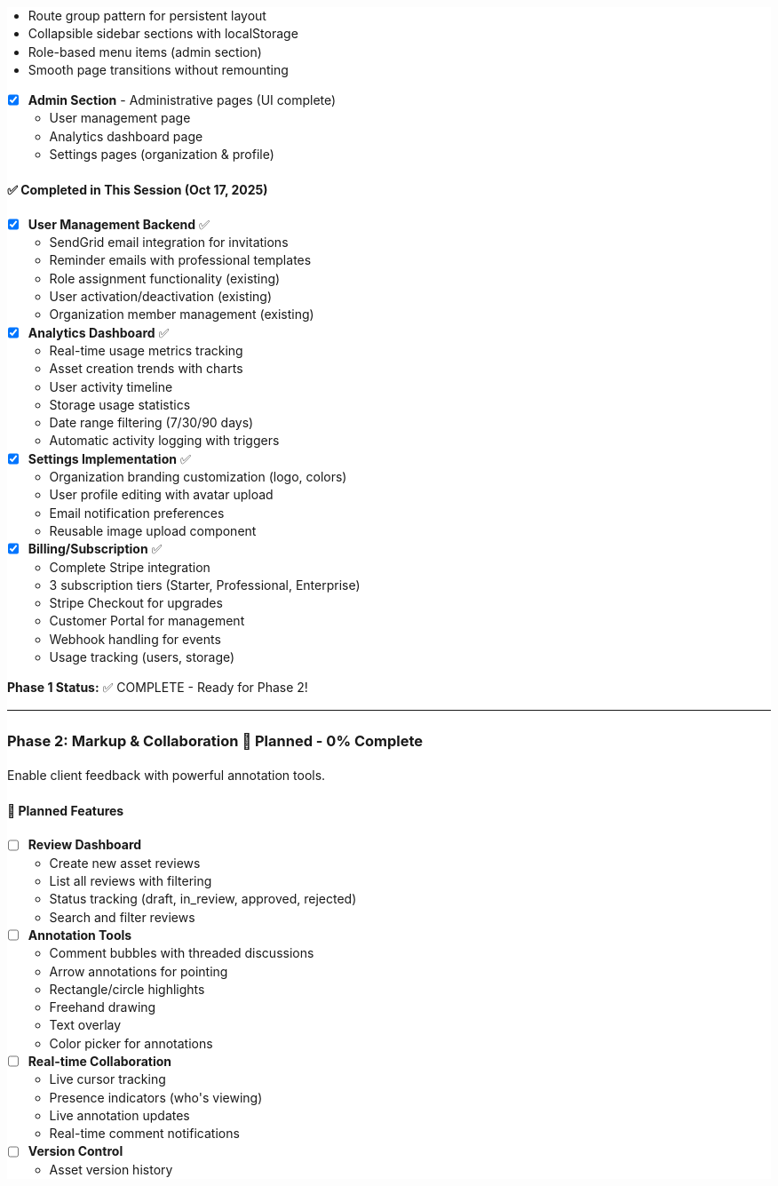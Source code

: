   - Route group pattern for persistent layout
  - Collapsible sidebar sections with localStorage
  - Role-based menu items (admin section)
  - Smooth page transitions without remounting
- [x] **Admin Section** - Administrative pages (UI complete)
  - User management page
  - Analytics dashboard page
  - Settings pages (organization & profile)

#### ✅ Completed in This Session (Oct 17, 2025)
- [x] **User Management Backend** ✅
  - SendGrid email integration for invitations
  - Reminder emails with professional templates
  - Role assignment functionality (existing)
  - User activation/deactivation (existing)
  - Organization member management (existing)
- [x] **Analytics Dashboard** ✅
  - Real-time usage metrics tracking
  - Asset creation trends with charts
  - User activity timeline
  - Storage usage statistics
  - Date range filtering (7/30/90 days)
  - Automatic activity logging with triggers
- [x] **Settings Implementation** ✅
  - Organization branding customization (logo, colors)
  - User profile editing with avatar upload
  - Email notification preferences
  - Reusable image upload component
- [x] **Billing/Subscription** ✅
  - Complete Stripe integration
  - 3 subscription tiers (Starter, Professional, Enterprise)
  - Stripe Checkout for upgrades
  - Customer Portal for management
  - Webhook handling for events
  - Usage tracking (users, storage)

**Phase 1 Status:** ✅ COMPLETE - Ready for Phase 2!

---

### **Phase 2: Markup & Collaboration** 📅 Planned - 0% Complete

Enable client feedback with powerful annotation tools.

#### 🔲 Planned Features
- [ ] **Review Dashboard**
  - Create new asset reviews
  - List all reviews with filtering
  - Status tracking (draft, in_review, approved, rejected)
  - Search and filter reviews
- [ ] **Annotation Tools**
  - Comment bubbles with threaded discussions
  - Arrow annotations for pointing
  - Rectangle/circle highlights
  - Freehand drawing
  - Text overlay
  - Color picker for annotations
- [ ] **Real-time Collaboration**
  - Live cursor tracking
  - Presence indicators (who's viewing)
  - Live annotation updates
  - Real-time comment notifications
- [ ] **Version Control**
  - Asset version history